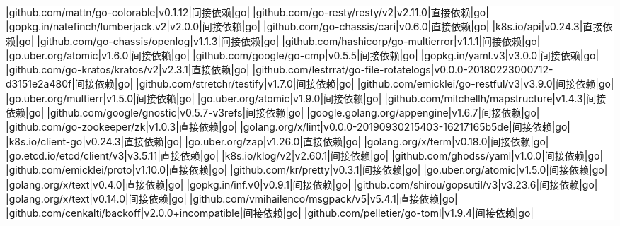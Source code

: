 |github.com/mattn/go-colorable|v0.1.12|间接依赖|go|
|github.com/go-resty/resty/v2|v2.11.0|直接依赖|go|
|gopkg.in/natefinch/lumberjack.v2|v2.0.0|间接依赖|go|
|github.com/go-chassis/cari|v0.6.0|直接依赖|go|
|k8s.io/api|v0.24.3|直接依赖|go|
|github.com/go-chassis/openlog|v1.1.3|间接依赖|go|
|github.com/hashicorp/go-multierror|v1.1.1|间接依赖|go|
|go.uber.org/atomic|v1.6.0|间接依赖|go|
|github.com/google/go-cmp|v0.5.5|间接依赖|go|
|gopkg.in/yaml.v3|v3.0.0|间接依赖|go|
|github.com/go-kratos/kratos/v2|v2.3.1|直接依赖|go|
|github.com/lestrrat/go-file-rotatelogs|v0.0.0-20180223000712-d3151e2a480f|间接依赖|go|
|github.com/stretchr/testify|v1.7.0|间接依赖|go|
|github.com/emicklei/go-restful/v3|v3.9.0|间接依赖|go|
|go.uber.org/multierr|v1.5.0|间接依赖|go|
|go.uber.org/atomic|v1.9.0|间接依赖|go|
|github.com/mitchellh/mapstructure|v1.4.3|间接依赖|go|
|github.com/google/gnostic|v0.5.7-v3refs|间接依赖|go|
|google.golang.org/appengine|v1.6.7|间接依赖|go|
|github.com/go-zookeeper/zk|v1.0.3|直接依赖|go|
|golang.org/x/lint|v0.0.0-20190930215403-16217165b5de|间接依赖|go|
|k8s.io/client-go|v0.24.3|直接依赖|go|
|go.uber.org/zap|v1.26.0|直接依赖|go|
|golang.org/x/term|v0.18.0|间接依赖|go|
|go.etcd.io/etcd/client/v3|v3.5.11|直接依赖|go|
|k8s.io/klog/v2|v2.60.1|间接依赖|go|
|github.com/ghodss/yaml|v1.0.0|间接依赖|go|
|github.com/emicklei/proto|v1.10.0|直接依赖|go|
|github.com/kr/pretty|v0.3.1|间接依赖|go|
|go.uber.org/atomic|v1.5.0|间接依赖|go|
|golang.org/x/text|v0.4.0|直接依赖|go|
|gopkg.in/inf.v0|v0.9.1|间接依赖|go|
|github.com/shirou/gopsutil/v3|v3.23.6|间接依赖|go|
|golang.org/x/text|v0.14.0|间接依赖|go|
|github.com/vmihailenco/msgpack/v5|v5.4.1|直接依赖|go|
|github.com/cenkalti/backoff|v2.0.0+incompatible|间接依赖|go|
|github.com/pelletier/go-toml|v1.9.4|间接依赖|go|